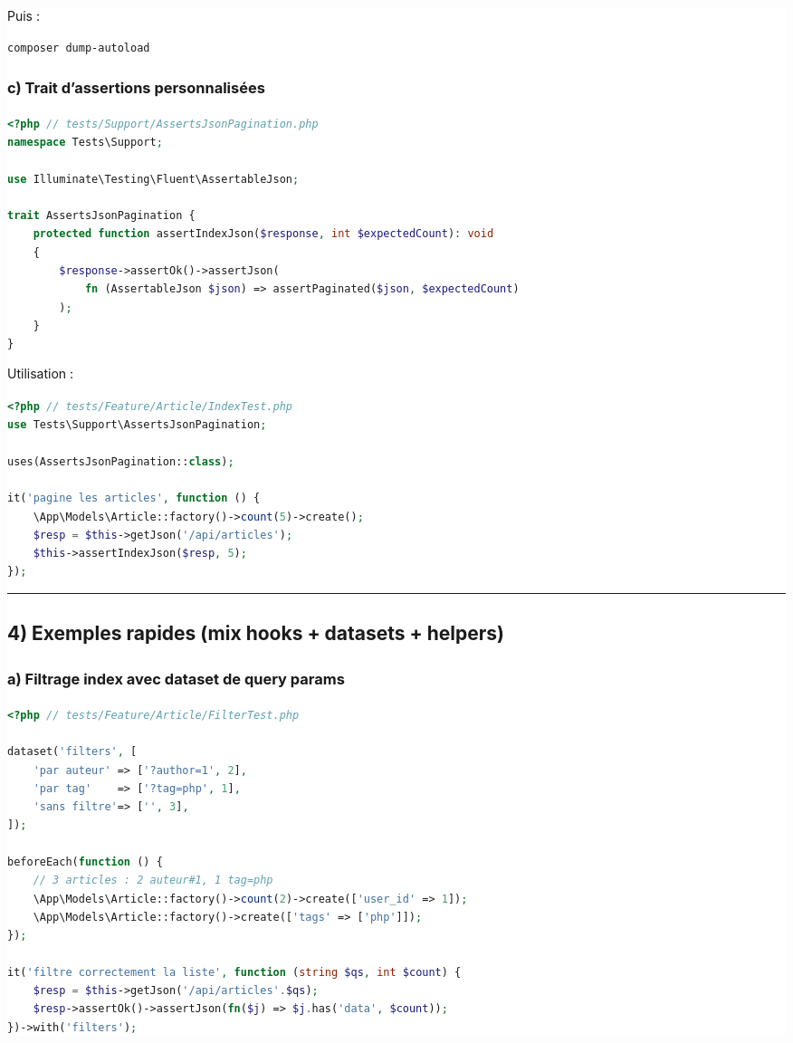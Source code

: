Puis :

```bash
composer dump-autoload
```

### c) Trait d’assertions personnalisées

```php
<?php // tests/Support/AssertsJsonPagination.php
namespace Tests\Support;

use Illuminate\Testing\Fluent\AssertableJson;

trait AssertsJsonPagination {
    protected function assertIndexJson($response, int $expectedCount): void
    {
        $response->assertOk()->assertJson(
            fn (AssertableJson $json) => assertPaginated($json, $expectedCount)
        );
    }
}
```

Utilisation :

```php
<?php // tests/Feature/Article/IndexTest.php
use Tests\Support\AssertsJsonPagination;

uses(AssertsJsonPagination::class);

it('pagine les articles', function () {
    \App\Models\Article::factory()->count(5)->create();
    $resp = $this->getJson('/api/articles');
    $this->assertIndexJson($resp, 5);
});
```

---

## 4) Exemples rapides (mix hooks + datasets + helpers)

### a) Filtrage index avec dataset de **query params**

```php
<?php // tests/Feature/Article/FilterTest.php

dataset('filters', [
    'par auteur' => ['?author=1', 2],
    'par tag'    => ['?tag=php', 1],
    'sans filtre'=> ['', 3],
]);

beforeEach(function () {
    // 3 articles : 2 auteur#1, 1 tag=php
    \App\Models\Article::factory()->count(2)->create(['user_id' => 1]);
    \App\Models\Article::factory()->create(['tags' => ['php']]);
});

it('filtre correctement la liste', function (string $qs, int $count) {
    $resp = $this->getJson('/api/articles'.$qs);
    $resp->assertOk()->assertJson(fn($j) => $j.has('data', $count));
})->with('filters');
```
